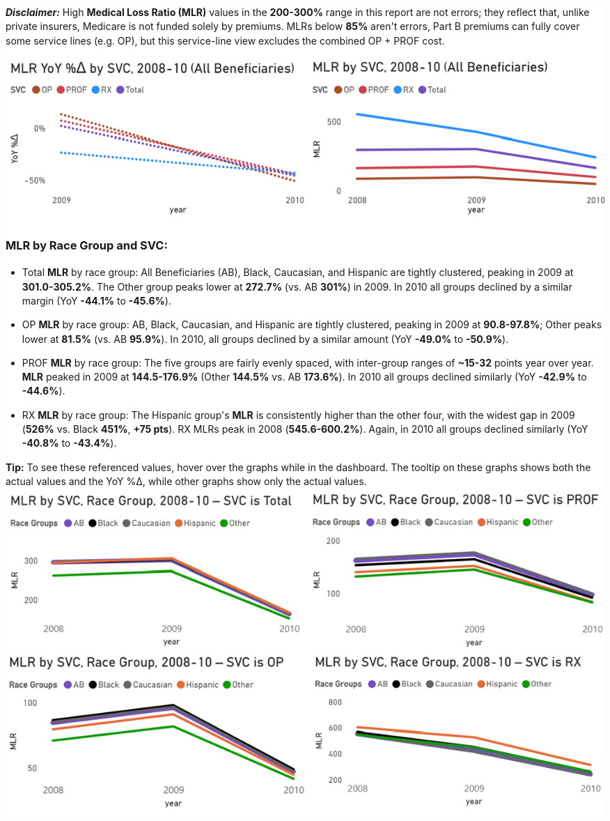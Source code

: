 ***Disclaimer:*** High **Medical Loss Ratio (**MLR**)** values in the **200-300%** range in this report are not errors; they reflect that, unlike private insurers, Medicare is not funded solely by premiums. MLRs below **85%** aren't errors, Part B premiums can fully cover some service lines (e.g. OP), but this service-line view excludes the combined OP + PROF cost.

[![Insights Deep Dive](./assets/data_reads1.png)](./assets/data_reads1.png)

### **MLR** by Race Group and SVC:

- Total **MLR** by race group: All Beneficiaries (AB), Black, Caucasian, and Hispanic are tightly clustered, peaking in 2009 at **301.0-305.2%**. The Other group peaks lower at **272.7%** (vs. AB **301%**) in 2009. In 2010 all groups declined by a similar margin (YoY **-44.1%** to **-45.6%**).

- OP **MLR** by race group: AB, Black, Caucasian, and Hispanic are tightly clustered, peaking in 2009 at **90.8-97.8%**; Other peaks lower at **81.5%** (vs. AB **95.9%**). In 2010, all groups declined by a similar amount (YoY **-49.0%** to **-50.9%**). 

- PROF **MLR** by race group: The five groups are fairly evenly spaced, with inter-group ranges of **~15-32** points year over year. **MLR** peaked in 2009 at **144.5-176.9%** (Other **144.5%** vs. AB **173.6%**). In 2010 all groups declined similarly (YoY **-42.9%** to **-44.6%**).

- RX **MLR** by race group: The Hispanic group's **MLR** is consistently higher than the other four, with the widest gap in 2009 (**526%** vs. Black **451%**, **+75 pts**). RX MLRs peak in 2008 (**545.6-600.2%**). Again, in 2010 all groups declined similarly (YoY **-40.8%** to **-43.4%**).

**Tip:** To see these referenced values, hover over the graphs while in the dashboard. The tooltip on these graphs shows both the actual values and the YoY %Δ, while other graphs show only the actual values.
[![Insights Deep Dive](./assets/data_reads2.png)](./assets/data_reads2.png)
